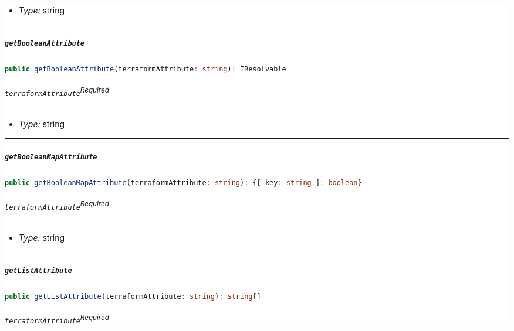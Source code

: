 - *Type:* string

---

##### `getBooleanAttribute` <a name="getBooleanAttribute" id="rhizo-co-terraform-provider-oci.dataOciDevopsProjectRepositorySetting.DataOciDevopsProjectRepositorySettingApprovalRulesItemsReviewersOutputReference.getBooleanAttribute"></a>

```typescript
public getBooleanAttribute(terraformAttribute: string): IResolvable
```

###### `terraformAttribute`<sup>Required</sup> <a name="terraformAttribute" id="rhizo-co-terraform-provider-oci.dataOciDevopsProjectRepositorySetting.DataOciDevopsProjectRepositorySettingApprovalRulesItemsReviewersOutputReference.getBooleanAttribute.parameter.terraformAttribute"></a>

- *Type:* string

---

##### `getBooleanMapAttribute` <a name="getBooleanMapAttribute" id="rhizo-co-terraform-provider-oci.dataOciDevopsProjectRepositorySetting.DataOciDevopsProjectRepositorySettingApprovalRulesItemsReviewersOutputReference.getBooleanMapAttribute"></a>

```typescript
public getBooleanMapAttribute(terraformAttribute: string): {[ key: string ]: boolean}
```

###### `terraformAttribute`<sup>Required</sup> <a name="terraformAttribute" id="rhizo-co-terraform-provider-oci.dataOciDevopsProjectRepositorySetting.DataOciDevopsProjectRepositorySettingApprovalRulesItemsReviewersOutputReference.getBooleanMapAttribute.parameter.terraformAttribute"></a>

- *Type:* string

---

##### `getListAttribute` <a name="getListAttribute" id="rhizo-co-terraform-provider-oci.dataOciDevopsProjectRepositorySetting.DataOciDevopsProjectRepositorySettingApprovalRulesItemsReviewersOutputReference.getListAttribute"></a>

```typescript
public getListAttribute(terraformAttribute: string): string[]
```

###### `terraformAttribute`<sup>Required</sup> <a name="terraformAttribute" id="rhizo-co-terraform-provider-oci.dataOciDevopsProjectRepositorySetting.DataOciDevopsProjectRepositorySettingApprovalRulesItemsReviewersOutputReference.getListAttribute.parameter.terraformAttribute"></a>
